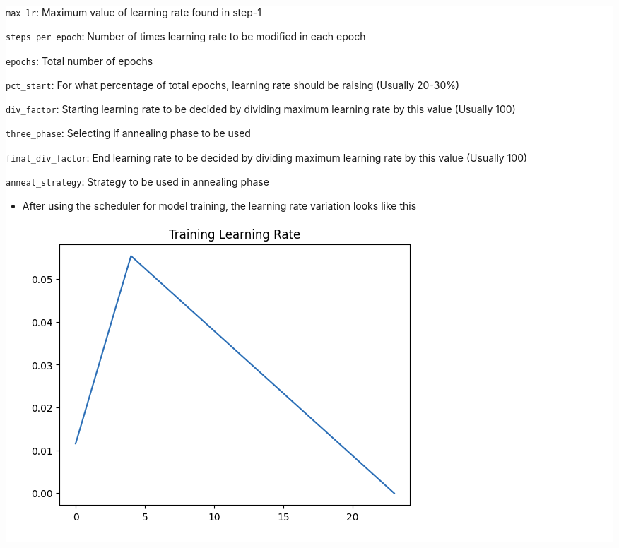   `max_lr`: Maximum value of learning rate found in step-1

  `steps_per_epoch`: Number of times learning rate to be modified in each epoch

  `epochs`: Total number of epochs

  `pct_start`: For what percentage of total epochs, learning rate should be raising (Usually 20-30%)

  `div_factor`: Starting learning rate to be decided by dividing maximum learning rate by this value (Usually 100)

  `three_phase`: Selecting if annealing phase to be used

  `final_div_factor`: End learning rate to be decided by dividing maximum learning rate by this value (Usually 100)

  `anneal_strategy`: Strategy to be used in annealing phase

- After using the scheduler for model training, the learning rate variation looks like this

  ![](Data/lr1.png)

  
